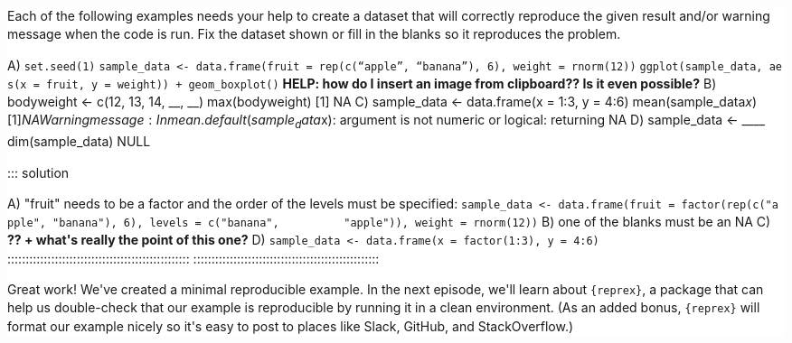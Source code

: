 Each of the following examples needs your help to create a dataset that will correctly reproduce the given result and/or warning message when the code is run. Fix the dataset shown or fill in the blanks so it reproduces the problem.

A) `set.seed(1)`
   `sample_data <- data.frame(fruit = rep(c(“apple”, “banana”), 6), weight = rnorm(12))`
   `ggplot(sample_data, aes(x = fruit, y = weight)) + geom_boxplot()`
   **HELP: how do I insert an image from clipboard?? Is it even possible?**
B) bodyweight <- c(12, 13, 14, __, __)
   max(bodyweight)
   [1] NA
C) sample_data <- data.frame(x = 1:3, y = 4:6)
   mean(sample_data$x)
   [1] NA
   Warning message:
   In mean.default(sample_data$x): argument is not numeric or logical: returning NA
D) sample_data <- ____
   dim(sample_data)
   NULL 

::: solution

  A) "fruit" needs to be a factor and the order of the levels must be specified:
     `sample_data <- data.frame(fruit = factor(rep(c("apple", "banana"), 6), levels = c("banana",          "apple")), weight = rnorm(12))`
  B) one of the blanks must be an NA
  C) **?? + what's really the point of this one?**
  D) `sample_data <- data.frame(x = factor(1:3), y = 4:6)`
::::::::::::::::::::::::::::::::::::::::::::::::::
:::::::::::::::::::::::::::::::::::::::::::::::::::


Great work! We've created a minimal reproducible example. In the next episode, we'll learn about `{reprex}`, a package that can help us double-check that our example is reproducible by running it in a clean environment. (As an added bonus, `{reprex}` will format our example nicely so it's easy to post to places like Slack, GitHub, and StackOverflow.)

